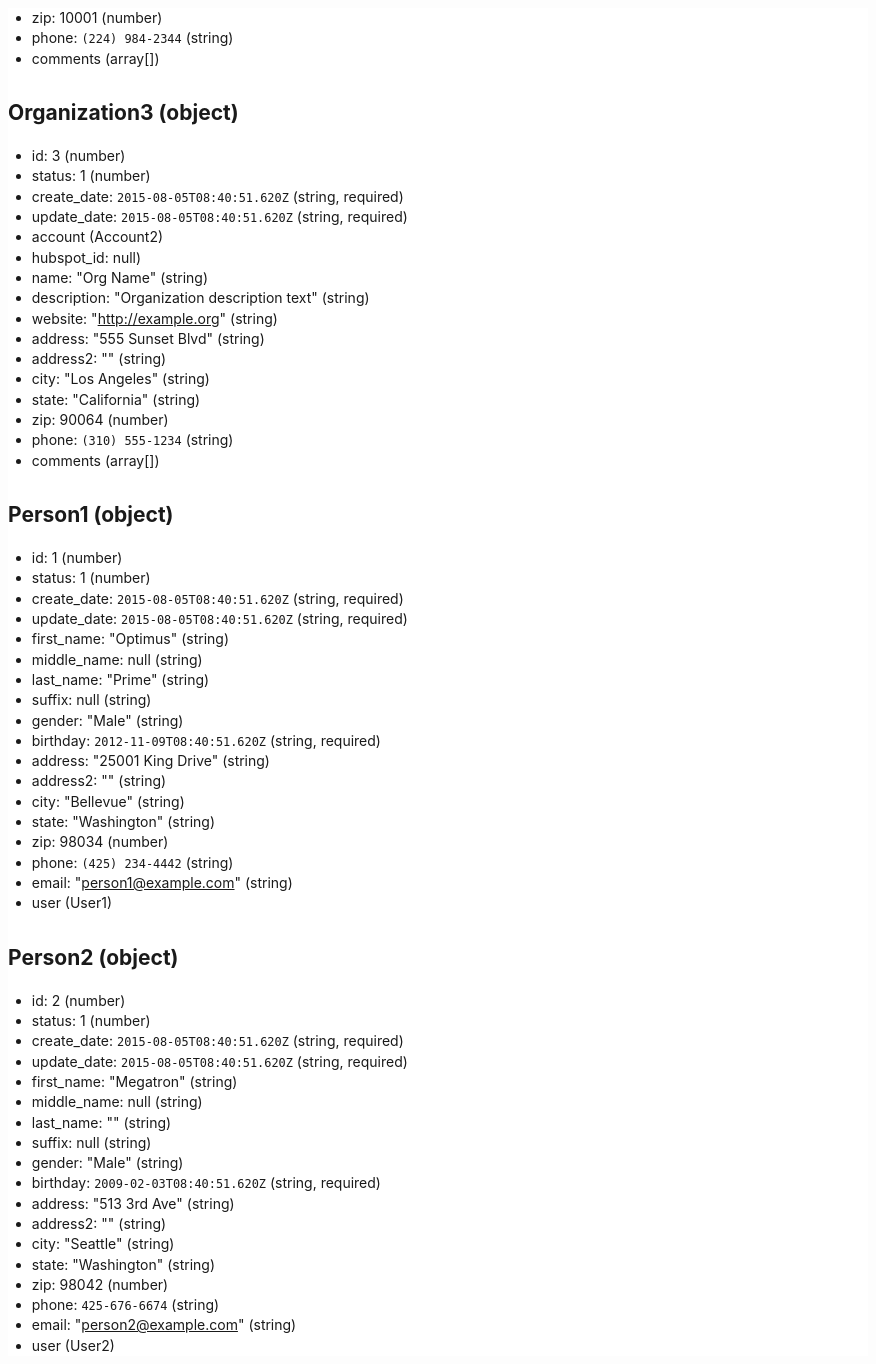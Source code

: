 + zip: 10001 (number)
+ phone: `(224) 984-2344` (string)
+ comments (array[])

## Organization3 (object)
+ id: 3 (number)
+ status: 1 (number)
+ create_date: `2015-08-05T08:40:51.620Z` (string, required)
+ update_date: `2015-08-05T08:40:51.620Z` (string, required)
+ account (Account2)
+ hubspot_id: null)
+ name: "Org Name" (string)
+ description: "Organization description text" (string)
+ website: "http://example.org" (string)
+ address: "555 Sunset Blvd" (string)
+ address2: "" (string)
+ city: "Los Angeles" (string)
+ state: "California" (string)
+ zip: 90064 (number)
+ phone: `(310) 555-1234` (string)
+ comments (array[])

## Person1 (object)
+ id: 1 (number)
+ status: 1 (number)
+ create_date: `2015-08-05T08:40:51.620Z` (string, required)
+ update_date: `2015-08-05T08:40:51.620Z` (string, required)
+ first_name: "Optimus" (string)
+ middle_name: null (string)
+ last_name: "Prime" (string)
+ suffix: null (string)
+ gender: "Male" (string)
+ birthday: `2012-11-09T08:40:51.620Z` (string, required)
+ address: "25001 King Drive" (string)
+ address2: "" (string)
+ city: "Bellevue" (string)
+ state: "Washington" (string)
+ zip: 98034 (number)
+ phone: `(425) 234-4442` (string)
+ email: "person1@example.com" (string)
+ user (User1)

## Person2 (object)
+ id: 2 (number)
+ status: 1 (number)
+ create_date: `2015-08-05T08:40:51.620Z` (string, required)
+ update_date: `2015-08-05T08:40:51.620Z` (string, required)
+ first_name: "Megatron" (string)
+ middle_name: null (string)
+ last_name: "" (string)
+ suffix: null (string)
+ gender: "Male" (string)
+ birthday: `2009-02-03T08:40:51.620Z` (string, required)
+ address: "513 3rd Ave" (string)
+ address2: "" (string)
+ city: "Seattle" (string)
+ state: "Washington" (string)
+ zip: 98042 (number)
+ phone: `425-676-6674` (string)
+ email: "person2@example.com" (string)
+ user (User2)
